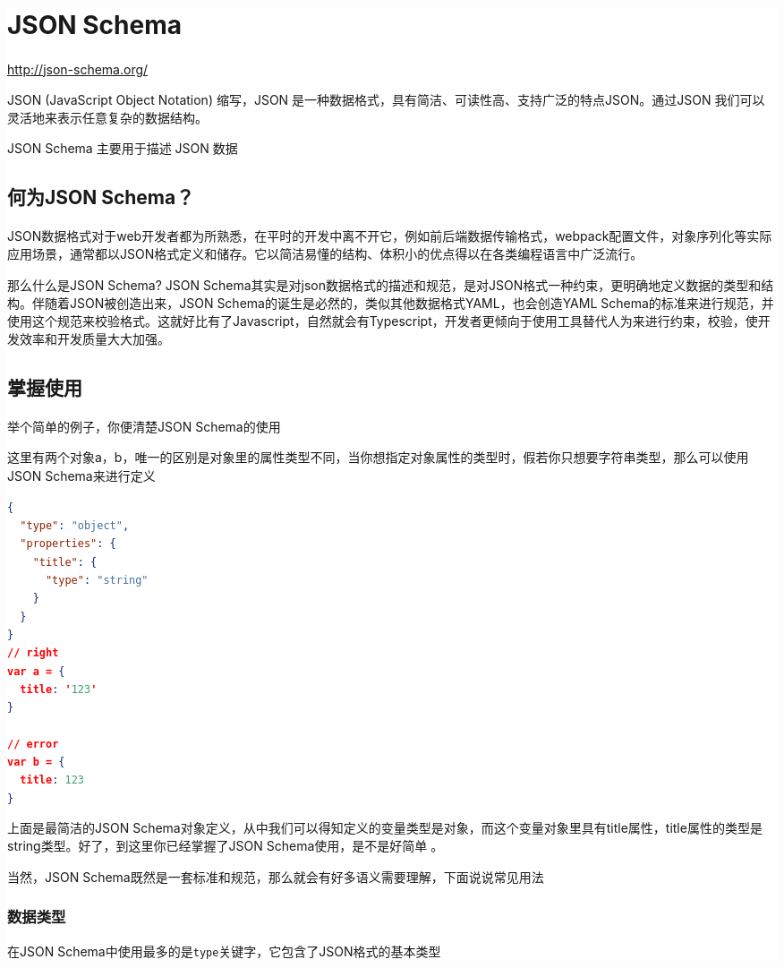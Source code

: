 # JSON Schema 

http://json-schema.org/

JSON (JavaScript Object Notation) 缩写，JSON 是一种数据格式，具有简洁、可读性高、支持广泛的特点JSON。通过JSON 我们可以灵活地来表示任意复杂的数据结构。

JSON Schema 主要用于描述 JSON 数据

## 何为JSON Schema？

JSON数据格式对于web开发者都为所熟悉，在平时的开发中离不开它，例如前后端数据传输格式，webpack配置文件，对象序列化等实际应用场景，通常都以JSON格式定义和储存。它以简洁易懂的结构、体积小的优点得以在各类编程语言中广泛流行。

那么什么是JSON Schema?
JSON Schema其实是对json数据格式的描述和规范，是对JSON格式一种约束，更明确地定义数据的类型和结构。伴随着JSON被创造出来，JSON Schema的诞生是必然的，类似其他数据格式YAML，也会创造YAML Schema的标准来进行规范，并使用这个规范来校验格式。这就好比有了Javascript，自然就会有Typescript，开发者更倾向于使用工具替代人为来进行约束，校验，使开发效率和开发质量大大加强。

## 掌握使用

举个简单的例子，你便清楚JSON Schema的使用

这里有两个对象a，b，唯一的区别是对象里的属性类型不同，当你想指定对象属性的类型时，假若你只想要字符串类型，那么可以使用JSON Schema来进行定义

```json
{
  "type": "object",
  "properties": {
    "title": {
      "type": "string"
    }
  }
}
// right
var a = {
  title: '123'
}

// error
var b = {
  title: 123
}
```

上面是最简洁的JSON Schema对象定义，从中我们可以得知定义的变量类型是对象，而这个变量对象里具有title属性，title属性的类型是string类型。好了，到这里你已经掌握了JSON Schema使用，是不是好简单 。

当然，JSON Schema既然是一套标准和规范，那么就会有好多语义需要理解，下面说说常见用法

### 数据类型

在JSON Schema中使用最多的是`type`关键字，它包含了JSON格式的基本类型

